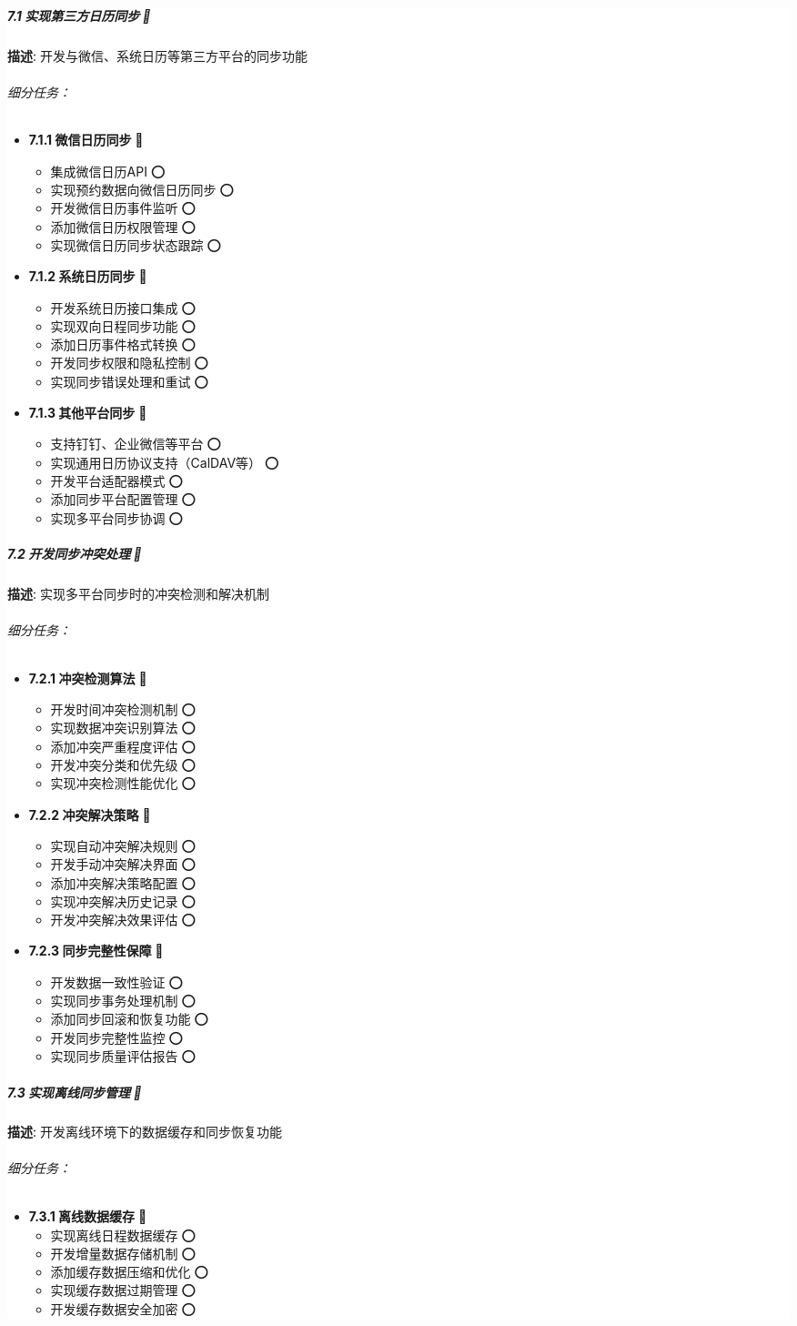 ##### 7.1 实现第三方日历同步 🔴
**描述**: 开发与微信、系统日历等第三方平台的同步功能

###### 细分任务：
- **7.1.1 微信日历同步** 🔴
  - 集成微信日历API ⭕
  - 实现预约数据向微信日历同步 ⭕
  - 开发微信日历事件监听 ⭕
  - 添加微信日历权限管理 ⭕
  - 实现微信日历同步状态跟踪 ⭕

- **7.1.2 系统日历同步** 🔴
  - 开发系统日历接口集成 ⭕
  - 实现双向日程同步功能 ⭕
  - 添加日历事件格式转换 ⭕
  - 开发同步权限和隐私控制 ⭕
  - 实现同步错误处理和重试 ⭕

- **7.1.3 其他平台同步** 🔴
  - 支持钉钉、企业微信等平台 ⭕
  - 实现通用日历协议支持（CalDAV等） ⭕
  - 开发平台适配器模式 ⭕
  - 添加同步平台配置管理 ⭕
  - 实现多平台同步协调 ⭕

##### 7.2 开发同步冲突处理 🔴
**描述**: 实现多平台同步时的冲突检测和解决机制

###### 细分任务：
- **7.2.1 冲突检测算法** 🔴
  - 开发时间冲突检测机制 ⭕
  - 实现数据冲突识别算法 ⭕
  - 添加冲突严重程度评估 ⭕
  - 开发冲突分类和优先级 ⭕
  - 实现冲突检测性能优化 ⭕

- **7.2.2 冲突解决策略** 🔴
  - 实现自动冲突解决规则 ⭕
  - 开发手动冲突解决界面 ⭕
  - 添加冲突解决策略配置 ⭕
  - 实现冲突解决历史记录 ⭕
  - 开发冲突解决效果评估 ⭕

- **7.2.3 同步完整性保障** 🔴
  - 开发数据一致性验证 ⭕
  - 实现同步事务处理机制 ⭕
  - 添加同步回滚和恢复功能 ⭕
  - 开发同步完整性监控 ⭕
  - 实现同步质量评估报告 ⭕

##### 7.3 实现离线同步管理 🔴
**描述**: 开发离线环境下的数据缓存和同步恢复功能

###### 细分任务：
- **7.3.1 离线数据缓存** 🔴
  - 实现离线日程数据缓存 ⭕
  - 开发增量数据存储机制 ⭕
  - 添加缓存数据压缩和优化 ⭕
  - 实现缓存数据过期管理 ⭕
  - 开发缓存数据安全加密 ⭕
